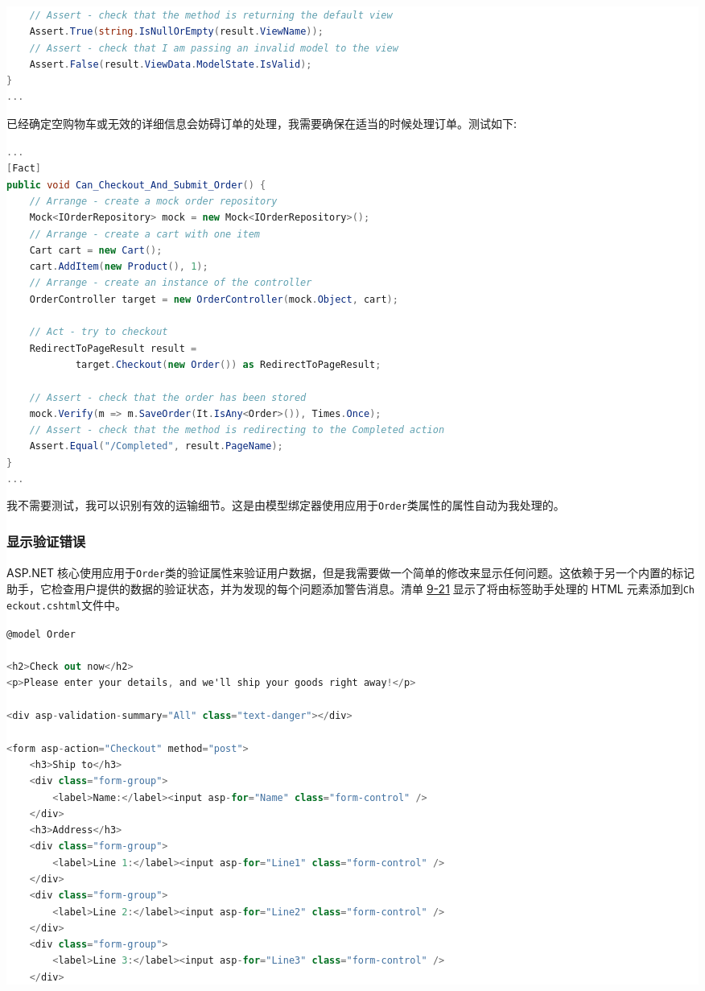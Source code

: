 ```cs
    // Assert - check that the method is returning the default view
    Assert.True(string.IsNullOrEmpty(result.ViewName));
    // Assert - check that I am passing an invalid model to the view
    Assert.False(result.ViewData.ModelState.IsValid);
}
...

```

已经确定空购物车或无效的详细信息会妨碍订单的处理，我需要确保在适当的时候处理订单。测试如下:

```cs
...
[Fact]
public void Can_Checkout_And_Submit_Order() {
    // Arrange - create a mock order repository
    Mock<IOrderRepository> mock = new Mock<IOrderRepository>();
    // Arrange - create a cart with one item
    Cart cart = new Cart();
    cart.AddItem(new Product(), 1);
    // Arrange - create an instance of the controller
    OrderController target = new OrderController(mock.Object, cart);

    // Act - try to checkout
    RedirectToPageResult result =
            target.Checkout(new Order()) as RedirectToPageResult;

    // Assert - check that the order has been stored
    mock.Verify(m => m.SaveOrder(It.IsAny<Order>()), Times.Once);
    // Assert - check that the method is redirecting to the Completed action
    Assert.Equal("/Completed", result.PageName);
}
...

```

我不需要测试，我可以识别有效的运输细节。这是由模型绑定器使用应用于`Order`类属性的属性自动为我处理的。

### 显示验证错误

ASP.NET 核心使用应用于`Order`类的验证属性来验证用户数据，但是我需要做一个简单的修改来显示任何问题。这依赖于另一个内置的标记助手，它检查用户提供的数据的验证状态，并为发现的每个问题添加警告消息。清单 [9-21](#PC31) 显示了将由标签助手处理的 HTML 元素添加到`Checkout.cshtml`文件中。

```cs
@model Order

<h2>Check out now</h2>
<p>Please enter your details, and we'll ship your goods right away!</p>

<div asp-validation-summary="All" class="text-danger"></div>

<form asp-action="Checkout" method="post">
    <h3>Ship to</h3>
    <div class="form-group">
        <label>Name:</label><input asp-for="Name" class="form-control" />
    </div>
    <h3>Address</h3>
    <div class="form-group">
        <label>Line 1:</label><input asp-for="Line1" class="form-control" />
    </div>
    <div class="form-group">
        <label>Line 2:</label><input asp-for="Line2" class="form-control" />
    </div>
    <div class="form-group">
        <label>Line 3:</label><input asp-for="Line3" class="form-control" />
    </div>
```